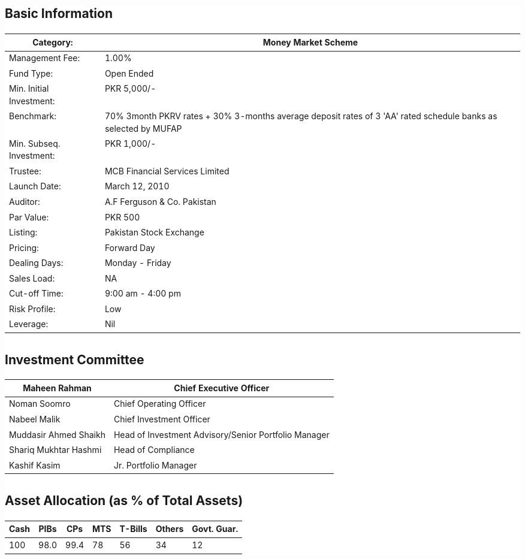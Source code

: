 ## Basic Information

|Category:|Money Market Scheme|
|---|---|
|Management Fee:|1.00%|
|Fund Type:|Open Ended|
|Min. Initial Investment:|PKR 5,000/-|
|Benchmark:|70% 3month PKRV rates + 30% 3-months average deposit rates of 3 'AA' rated schedule banks as selected by MUFAP|
|Min. Subseq. Investment:|PKR 1,000/-|
|Trustee:|MCB Financial Services Limited|
|Launch Date:|March 12, 2010|
|Auditor:|A.F Ferguson & Co. Pakistan|
|Par Value:|PKR 500|
|Listing:|Pakistan Stock Exchange|
|Pricing:|Forward Day|
|Dealing Days:|Monday - Friday|
|Sales Load:|NA|
|Cut-off Time:|9:00 am - 4:00 pm|
|Risk Profile:|Low|
|Leverage:|Nil|

## Investment Committee

|Maheen Rahman|Chief Executive Officer|
|---|---|
|Noman Soomro|Chief Operating Officer|
|Nabeel Malik|Chief Investment Officer|
|Muddasir Ahmed Shaikh|Head of Investment Advisory/Senior Portfolio Manager|
|Shariq Mukhtar Hashmi|Head of Compliance|
|Kashif Kasim|Jr. Portfolio Manager|

## Asset Allocation (as % of Total Assets)

|Cash|PIBs|CPs|MTS|T-Bills|Others|Govt. Guar.|
|---|---|---|---|---|---|---|
|100|98.0|99.4|78|56|34|12|
